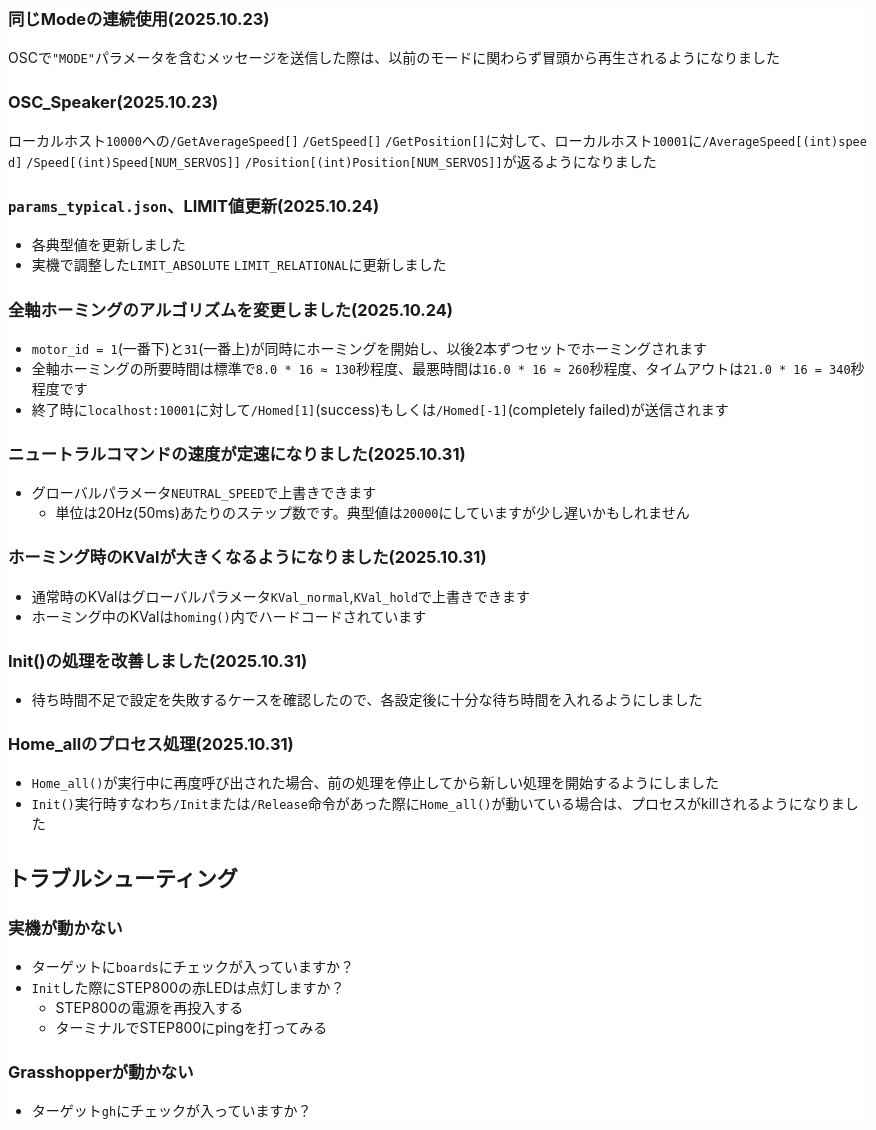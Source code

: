 ### 同じModeの連続使用(2025.10.23)

OSCで`"MODE"`パラメータを含むメッセージを送信した際は、以前のモードに関わらず冒頭から再生されるようになりました

### OSC_Speaker(2025.10.23)

ローカルホスト`10000`への`/GetAverageSpeed[]` `/GetSpeed[]` `/GetPosition[]`に対して、ローカルホスト`10001`に`/AverageSpeed[(int)speed]` `/Speed[(int)Speed[NUM_SERVOS]]` `/Position[(int)Position[NUM_SERVOS]]`が返るようになりました

### `params_typical.json`、LIMIT値更新(2025.10.24)

- 各典型値を更新しました
- 実機で調整した`LIMIT_ABSOLUTE` `LIMIT_RELATIONAL`に更新しました

### 全軸ホーミングのアルゴリズムを変更しました(2025.10.24)

- `motor_id = 1`(一番下)と`31`(一番上)が同時にホーミングを開始し、以後2本ずつセットでホーミングされます
- 全軸ホーミングの所要時間は標準で`8.0 * 16 ≈ 130`秒程度、最悪時間は`16.0 * 16 ≈ 260`秒程度、タイムアウトは`21.0 * 16 = 340`秒程度です
- 終了時に`localhost:10001`に対して`/Homed[1]`(success)もしくは`/Homed[-1]`(completely failed)が送信されます

### ニュートラルコマンドの速度が定速になりました(2025.10.31)

- グローバルパラメータ`NEUTRAL_SPEED`で上書きできます
  - 単位は20Hz(50ms)あたりのステップ数です。典型値は`20000`にしていますが少し遅いかもしれません  

### ホーミング時のKValが大きくなるようになりました(2025.10.31)

- 通常時のKValはグローバルパラメータ`KVal_normal`,`KVal_hold`で上書きできます
- ホーミング中のKValは`homing()`内でハードコードされています

### Init()の処理を改善しました(2025.10.31)

- 待ち時間不足で設定を失敗するケースを確認したので、各設定後に十分な待ち時間を入れるようにしました

### Home_allのプロセス処理(2025.10.31)

- `Home_all()`が実行中に再度呼び出された場合、前の処理を停止してから新しい処理を開始するようにしました
- `Init()`実行時すなわち`/Init`または`/Release`命令があった際に`Home_all()`が動いている場合は、プロセスがkillされるようになりました

## トラブルシューティング

### 実機が動かない

- ターゲットに`boards`にチェックが入っていますか？
- `Init`した際にSTEP800の赤LEDは点灯しますか？
  - STEP800の電源を再投入する
  - ターミナルでSTEP800にpingを打ってみる

### Grasshopperが動かない

- ターゲット`gh`にチェックが入っていますか？
